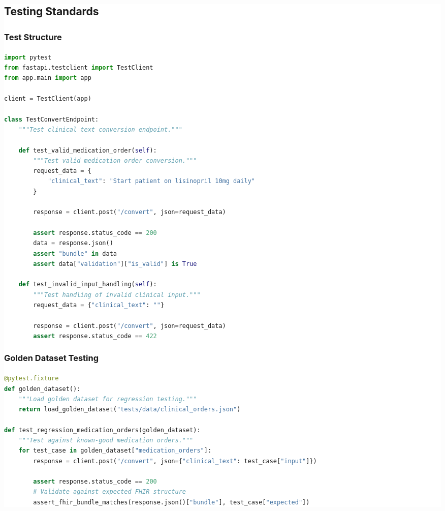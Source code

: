## Testing Standards

### Test Structure
```python
import pytest
from fastapi.testclient import TestClient
from app.main import app

client = TestClient(app)

class TestConvertEndpoint:
    """Test clinical text conversion endpoint."""
    
    def test_valid_medication_order(self):
        """Test valid medication order conversion."""
        request_data = {
            "clinical_text": "Start patient on lisinopril 10mg daily"
        }
        
        response = client.post("/convert", json=request_data)
        
        assert response.status_code == 200
        data = response.json()
        assert "bundle" in data
        assert data["validation"]["is_valid"] is True
        
    def test_invalid_input_handling(self):
        """Test handling of invalid clinical input."""
        request_data = {"clinical_text": ""}
        
        response = client.post("/convert", json=request_data)
        assert response.status_code == 422
```

### Golden Dataset Testing
```python
@pytest.fixture
def golden_dataset():
    """Load golden dataset for regression testing."""
    return load_golden_dataset("tests/data/clinical_orders.json")

def test_regression_medication_orders(golden_dataset):
    """Test against known-good medication orders."""
    for test_case in golden_dataset["medication_orders"]:
        response = client.post("/convert", json={"clinical_text": test_case["input"]})
        
        assert response.status_code == 200
        # Validate against expected FHIR structure
        assert_fhir_bundle_matches(response.json()["bundle"], test_case["expected"])
```

